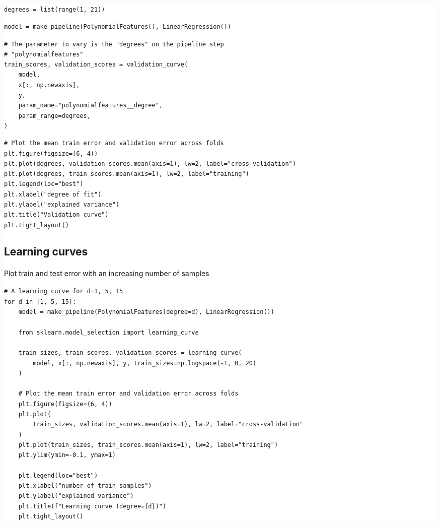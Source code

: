 ```{code-cell}
degrees = list(range(1, 21))
```

```{code-cell}
model = make_pipeline(PolynomialFeatures(), LinearRegression())
```

```{code-cell}
# The parameter to vary is the "degrees" on the pipeline step
# "polynomialfeatures"
train_scores, validation_scores = validation_curve(
    model,
    x[:, np.newaxis],
    y,
    param_name="polynomialfeatures__degree",
    param_range=degrees,
)
```

```{code-cell}
# Plot the mean train error and validation error across folds
plt.figure(figsize=(6, 4))
plt.plot(degrees, validation_scores.mean(axis=1), lw=2, label="cross-validation")
plt.plot(degrees, train_scores.mean(axis=1), lw=2, label="training")
plt.legend(loc="best")
plt.xlabel("degree of fit")
plt.ylabel("explained variance")
plt.title("Validation curve")
plt.tight_layout()
```

## Learning curves

Plot train and test error with an increasing number of samples

```{code-cell}
# A learning curve for d=1, 5, 15
for d in [1, 5, 15]:
    model = make_pipeline(PolynomialFeatures(degree=d), LinearRegression())

    from sklearn.model_selection import learning_curve

    train_sizes, train_scores, validation_scores = learning_curve(
        model, x[:, np.newaxis], y, train_sizes=np.logspace(-1, 0, 20)
    )

    # Plot the mean train error and validation error across folds
    plt.figure(figsize=(6, 4))
    plt.plot(
        train_sizes, validation_scores.mean(axis=1), lw=2, label="cross-validation"
    )
    plt.plot(train_sizes, train_scores.mean(axis=1), lw=2, label="training")
    plt.ylim(ymin=-0.1, ymax=1)

    plt.legend(loc="best")
    plt.xlabel("number of train samples")
    plt.ylabel("explained variance")
    plt.title(f"Learning curve (degree={d})")
    plt.tight_layout()
```
